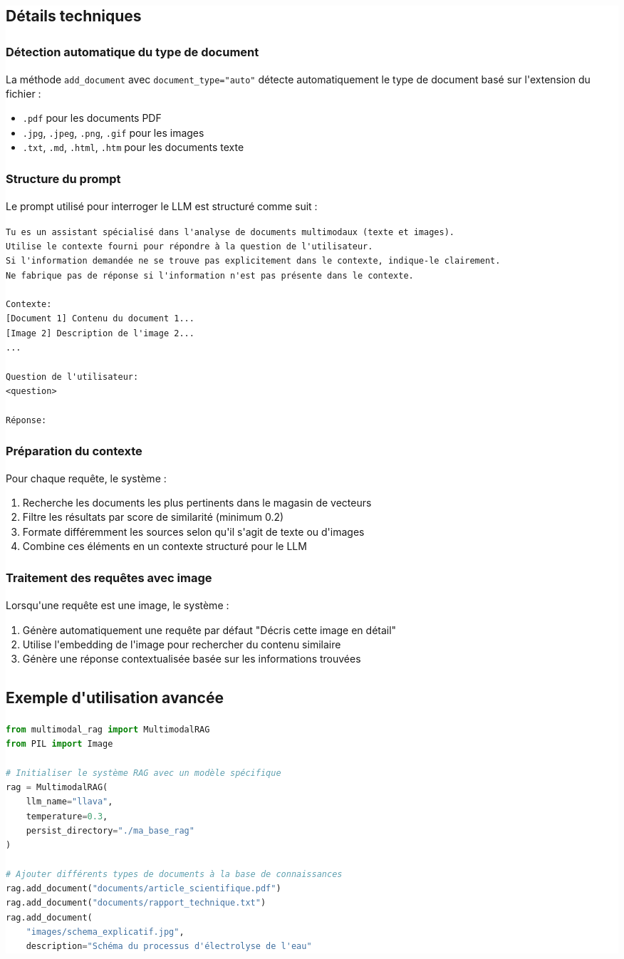 ## Détails techniques

### Détection automatique du type de document

La méthode `add_document` avec `document_type="auto"` détecte automatiquement le type de document basé sur l'extension du fichier :
- `.pdf` pour les documents PDF
- `.jpg`, `.jpeg`, `.png`, `.gif` pour les images
- `.txt`, `.md`, `.html`, `.htm` pour les documents texte

### Structure du prompt

Le prompt utilisé pour interroger le LLM est structuré comme suit :
```
Tu es un assistant spécialisé dans l'analyse de documents multimodaux (texte et images).
Utilise le contexte fourni pour répondre à la question de l'utilisateur.
Si l'information demandée ne se trouve pas explicitement dans le contexte, indique-le clairement.
Ne fabrique pas de réponse si l'information n'est pas présente dans le contexte.

Contexte:
[Document 1] Contenu du document 1...
[Image 2] Description de l'image 2...
...

Question de l'utilisateur:
<question>

Réponse:
```

### Préparation du contexte

Pour chaque requête, le système :
1. Recherche les documents les plus pertinents dans le magasin de vecteurs
2. Filtre les résultats par score de similarité (minimum 0.2)
3. Formate différemment les sources selon qu'il s'agit de texte ou d'images
4. Combine ces éléments en un contexte structuré pour le LLM

### Traitement des requêtes avec image

Lorsqu'une requête est une image, le système :
1. Génère automatiquement une requête par défaut "Décris cette image en détail"
2. Utilise l'embedding de l'image pour rechercher du contenu similaire
3. Génère une réponse contextualisée basée sur les informations trouvées

## Exemple d'utilisation avancée

```python
from multimodal_rag import MultimodalRAG
from PIL import Image

# Initialiser le système RAG avec un modèle spécifique
rag = MultimodalRAG(
    llm_name="llava",
    temperature=0.3,
    persist_directory="./ma_base_rag"
)

# Ajouter différents types de documents à la base de connaissances
rag.add_document("documents/article_scientifique.pdf")
rag.add_document("documents/rapport_technique.txt")
rag.add_document(
    "images/schema_explicatif.jpg",
    description="Schéma du processus d'électrolyse de l'eau"
```